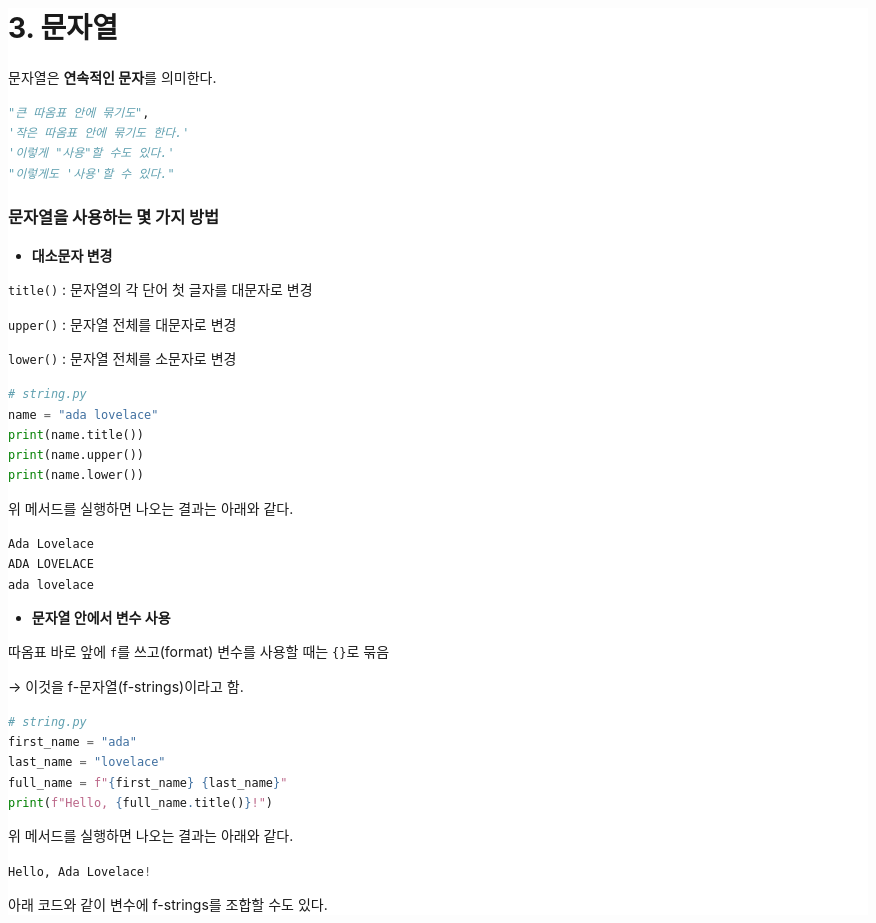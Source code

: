 # 3. 문자열

문자열은 **연속적인 문자**를 의미한다.

```python
"큰 따옴표 안에 묶기도", 
'작은 따옴표 안에 묶기도 한다.'
'이렇게 "사용"할 수도 있다.'
"이렇게도 '사용'할 수 있다."
```

### 문자열을 사용하는 몇 가지 방법

- **대소문자 변경**

`title()` : 문자열의 각 단어 첫 글자를 대문자로 변경

`upper()` : 문자열 전체를 대문자로 변경

`lower()` : 문자열 전체를 소문자로 변경

```python
# string.py
name = "ada lovelace"
print(name.title())
print(name.upper())
print(name.lower())
```

위 메서드를 실행하면 나오는 결과는 아래와 같다.

```python
Ada Lovelace
ADA LOVELACE
ada lovelace
```

- **문자열 안에서 변수 사용**

따옴표 바로 앞에 `f`를 쓰고(format) 변수를 사용할 때는 `{}`로 묶음

→ 이것을 f-문자열(f-strings)이라고 함. 

```python
# string.py
first_name = "ada"
last_name = "lovelace"
full_name = f"{first_name} {last_name}"
print(f"Hello, {full_name.title()}!")
```

위 메서드를 실행하면 나오는 결과는 아래와 같다.

```python
Hello, Ada Lovelace!
```

아래 코드와 같이 변수에 f-strings를 조합할 수도 있다.
